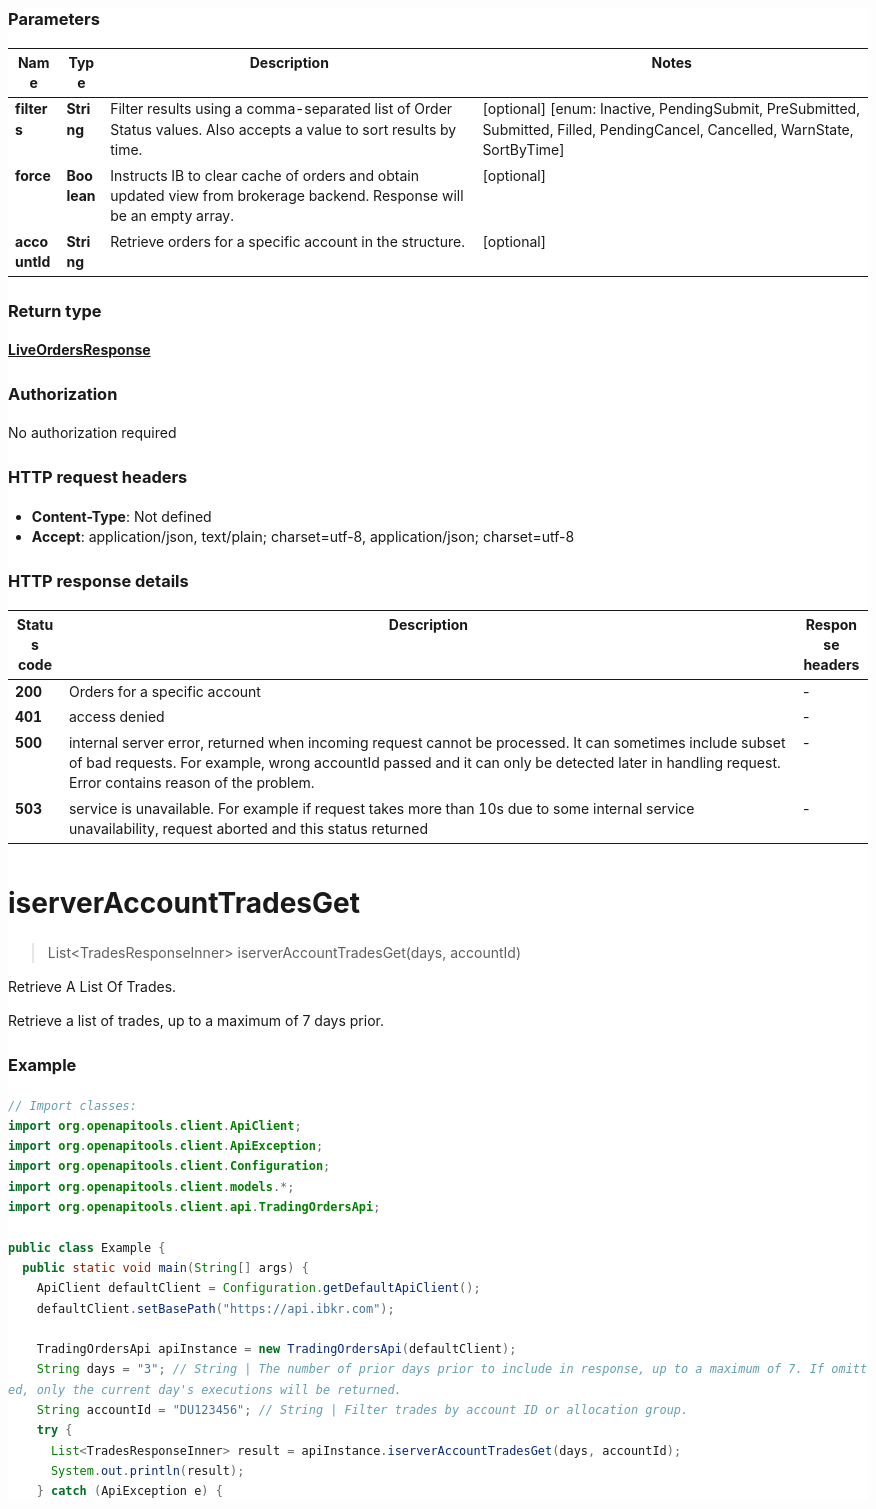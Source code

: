 ### Parameters

| Name | Type | Description  | Notes |
|------------- | ------------- | ------------- | -------------|
| **filters** | **String**| Filter results using a comma-separated list of Order Status values. Also accepts a value to sort results by time. | [optional] [enum: Inactive, PendingSubmit, PreSubmitted, Submitted, Filled, PendingCancel, Cancelled, WarnState, SortByTime] |
| **force** | **Boolean**| Instructs IB to clear cache of orders and obtain updated view from brokerage backend. Response will be an empty array. | [optional] |
| **accountId** | **String**| Retrieve orders for a specific account in the structure. | [optional] |

### Return type

[**LiveOrdersResponse**](LiveOrdersResponse.md)

### Authorization

No authorization required

### HTTP request headers

 - **Content-Type**: Not defined
 - **Accept**: application/json, text/plain; charset=utf-8, application/json; charset=utf-8

### HTTP response details
| Status code | Description | Response headers |
|-------------|-------------|------------------|
| **200** | Orders for a specific account |  -  |
| **401** | access denied |  -  |
| **500** | internal server error, returned when incoming request cannot be processed. It can sometimes include subset of bad requests.  For example, wrong accountId passed and it can only be detected later in handling request. Error contains reason of the problem.  |  -  |
| **503** | service is unavailable. For example if request takes more than 10s due to some internal service unavailability,  request aborted and this status returned  |  -  |

<a id="iserverAccountTradesGet"></a>
# **iserverAccountTradesGet**
> List&lt;TradesResponseInner&gt; iserverAccountTradesGet(days, accountId)

Retrieve A List Of Trades.

Retrieve a list of trades, up to a maximum of 7 days prior.

### Example
```java
// Import classes:
import org.openapitools.client.ApiClient;
import org.openapitools.client.ApiException;
import org.openapitools.client.Configuration;
import org.openapitools.client.models.*;
import org.openapitools.client.api.TradingOrdersApi;

public class Example {
  public static void main(String[] args) {
    ApiClient defaultClient = Configuration.getDefaultApiClient();
    defaultClient.setBasePath("https://api.ibkr.com");

    TradingOrdersApi apiInstance = new TradingOrdersApi(defaultClient);
    String days = "3"; // String | The number of prior days prior to include in response, up to a maximum of 7. If omitted, only the current day's executions will be returned.
    String accountId = "DU123456"; // String | Filter trades by account ID or allocation group.
    try {
      List<TradesResponseInner> result = apiInstance.iserverAccountTradesGet(days, accountId);
      System.out.println(result);
    } catch (ApiException e) {
```